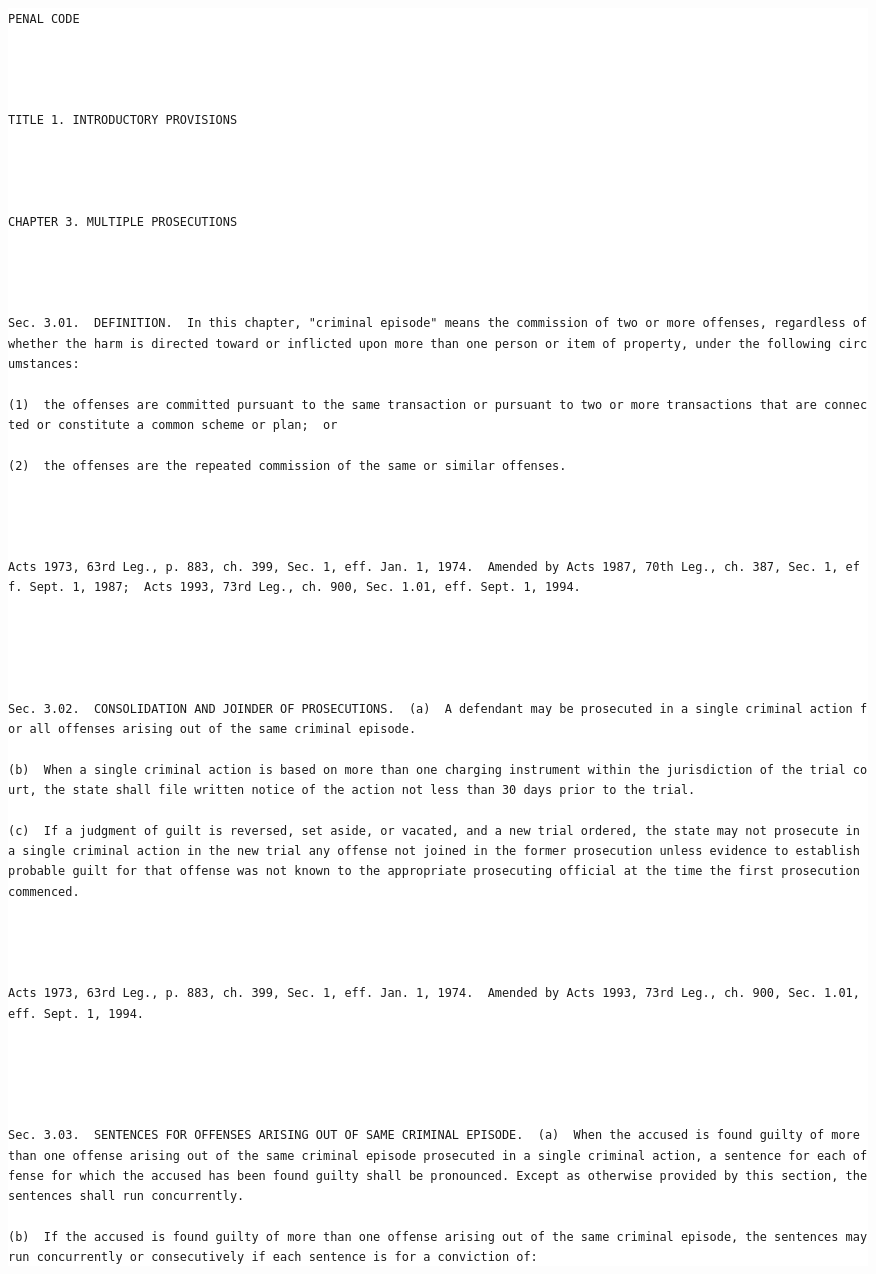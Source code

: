 ﻿
    
    
    	
    					
    
    
    PENAL CODE
    
      
    
    
    TITLE 1. INTRODUCTORY PROVISIONS
    
      
    
    
    CHAPTER 3. MULTIPLE PROSECUTIONS
    
      
    
    
    Sec. 3.01.  DEFINITION.  In this chapter, "criminal episode" means the commission of two or more offenses, regardless of whether the harm is directed toward or inflicted upon more than one person or item of property, under the following circumstances:
    
    (1)  the offenses are committed pursuant to the same transaction or pursuant to two or more transactions that are connected or constitute a common scheme or plan;  or
    
    (2)  the offenses are the repeated commission of the same or similar offenses.
    
    
    
    
    Acts 1973, 63rd Leg., p. 883, ch. 399, Sec. 1, eff. Jan. 1, 1974.  Amended by Acts 1987, 70th Leg., ch. 387, Sec. 1, eff. Sept. 1, 1987;  Acts 1993, 73rd Leg., ch. 900, Sec. 1.01, eff. Sept. 1, 1994.
    
    
    
    
    
    Sec. 3.02.  CONSOLIDATION AND JOINDER OF PROSECUTIONS.  (a)  A defendant may be prosecuted in a single criminal action for all offenses arising out of the same criminal episode.
    
    (b)  When a single criminal action is based on more than one charging instrument within the jurisdiction of the trial court, the state shall file written notice of the action not less than 30 days prior to the trial.
    
    (c)  If a judgment of guilt is reversed, set aside, or vacated, and a new trial ordered, the state may not prosecute in a single criminal action in the new trial any offense not joined in the former prosecution unless evidence to establish probable guilt for that offense was not known to the appropriate prosecuting official at the time the first prosecution commenced.
    
    
    
    
    Acts 1973, 63rd Leg., p. 883, ch. 399, Sec. 1, eff. Jan. 1, 1974.  Amended by Acts 1993, 73rd Leg., ch. 900, Sec. 1.01, eff. Sept. 1, 1994.
    
    
    
    
    
    Sec. 3.03.  SENTENCES FOR OFFENSES ARISING OUT OF SAME CRIMINAL EPISODE.  (a)  When the accused is found guilty of more than one offense arising out of the same criminal episode prosecuted in a single criminal action, a sentence for each offense for which the accused has been found guilty shall be pronounced. Except as otherwise provided by this section, the sentences shall run concurrently.
    
    (b)  If the accused is found guilty of more than one offense arising out of the same criminal episode, the sentences may run concurrently or consecutively if each sentence is for a conviction of:
    